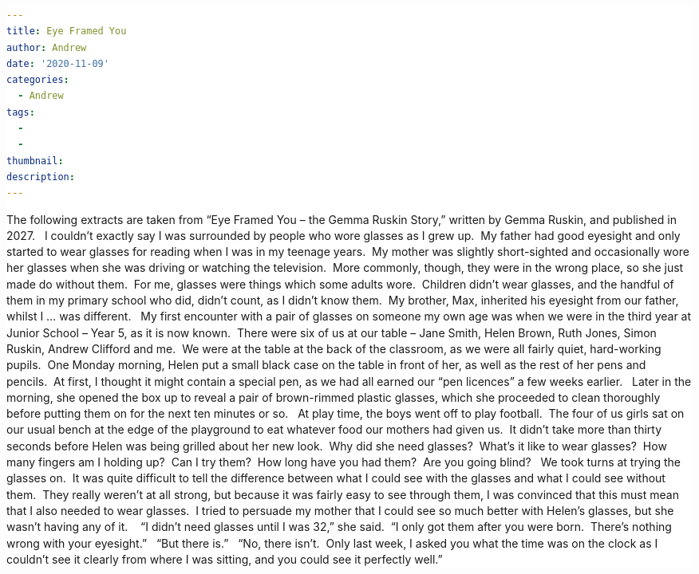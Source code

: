 ```yaml
---
title: Eye Framed You
author: Andrew
date: '2020-11-09'
categories:
  - Andrew
tags:
  - 
  - 
thumbnail: 
description: 
---
```


The following extracts are taken from “Eye Framed You – the Gemma Ruskin Story,” written by Gemma Ruskin, and published in 2027.
 
I couldn’t exactly say I was surrounded by people who wore glasses as I grew up.  My father had good eyesight and only started to wear glasses for reading when I was in my teenage years.  My mother was slightly short-sighted and occasionally wore her glasses when she was driving or watching the television.  More commonly, though, they were in the wrong place, so she just made do without them.  For me, glasses were things which some adults wore.  Children didn’t wear glasses, and the handful of them in my primary school who did, didn’t count, as I didn’t know them.  My brother, Max, inherited his eyesight from our father, whilst I … was different.
 
My first encounter with a pair of glasses on someone my own age was when we were in the third year at Junior School – Year 5, as it is now known.  There were six of us at our table – Jane Smith, Helen Brown, Ruth Jones, Simon Ruskin, Andrew Clifford and me.  We were at the table at the back of the classroom, as we were all fairly quiet, hard-working pupils.  One Monday morning, Helen put a small black case on the table in front of her, as well as the rest of her pens and pencils.  At first, I thought it might contain a special pen, as we had all earned our “pen licences” a few weeks earlier.   Later in the morning, she opened the box up to reveal a pair of brown-rimmed plastic glasses, which she proceeded to clean thoroughly before putting them on for the next ten minutes or so.
 
At play time, the boys went off to play football.  The four of us girls sat on our usual bench at the edge of the playground to eat whatever food our mothers had given us.  It didn’t take more than thirty seconds before Helen was being grilled about her new look.  Why did she need glasses?  What’s it like to wear glasses?  How many fingers am I holding up?  Can I try them?  How long have you had them?  Are you going blind?
 
We took turns at trying the glasses on.  It was quite difficult to tell the difference between what I could see with the glasses and what I could see without them.  They really weren’t at all strong, but because it was fairly easy to see through them, I was convinced that this must mean that I also needed to wear glasses.  I tried to persuade my mother that I could see so much better with Helen’s glasses, but she wasn’t having any of it.  
 
“I didn’t need glasses until I was 32,” she said.  “I only got them after you were born.  There’s nothing wrong with your eyesight.”
 
“But there is.”
 
“No, there isn’t.  Only last week, I asked you what the time was on the clock as I couldn’t see it clearly from where I was sitting, and you could see it perfectly well.”
 